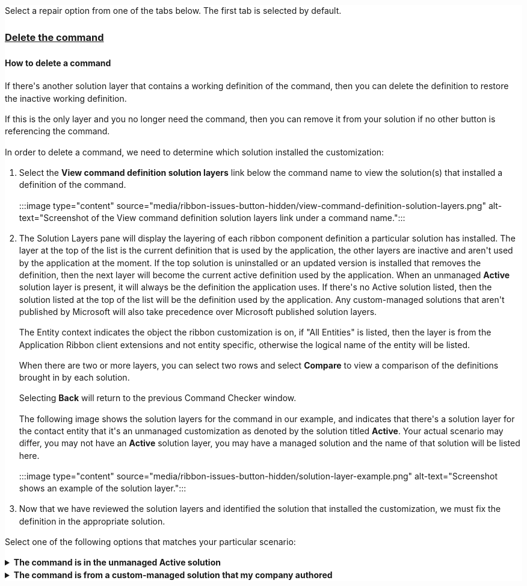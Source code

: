 Select a repair option from one of the tabs below. The first tab is selected by default.

### [Delete the command](#tab/delete)

#### How to delete a command

If there's another solution layer that contains a working definition of the command, then you can delete the definition to restore the inactive working definition.

If this is the only layer and you no longer need the command, then you can remove it from your solution if no other button is referencing the command.

In order to delete a command, we need to determine which solution installed the customization:

1. Select the **View command definition solution layers** link below the command name to view the solution(s) that installed a definition of the command.

    :::image type="content" source="media/ribbon-issues-button-hidden/view-command-definition-solution-layers.png" alt-text="Screenshot of the View command definition solution layers link under a command name.":::

1. The Solution Layers pane will display the layering of each ribbon component definition a particular solution has installed. The layer at the top of the list is the current definition that is used by the application, the other layers are inactive and aren't used by the application at the moment. If the top solution is uninstalled or an updated version is installed that removes the definition, then the next layer will become the current active definition used by the application. When an unmanaged **Active** solution layer is present, it will always be the definition the application uses. If there's no Active solution listed, then the solution listed at the top of the list will be the definition used by the application. Any custom-managed solutions that aren't published by Microsoft will also take precedence over Microsoft published solution layers.

    The Entity context indicates the object the ribbon customization is on, if "All Entities" is listed, then the layer is from the Application Ribbon client extensions and not entity specific, otherwise the logical name of the entity will be listed.

    When there are two or more layers, you can select two rows and select **Compare** to view a comparison of the definitions brought in by each solution.

    Selecting **Back** will return to the previous Command Checker window.

    The following image shows the solution layers for the command in our example, and indicates that there's a solution layer for the contact entity that it's an unmanaged customization as denoted by the solution titled **Active**. Your actual scenario may differ, you may not have an **Active** solution layer, you may have a managed solution and the name of that solution will be listed here.

    :::image type="content" source="media/ribbon-issues-button-hidden/solution-layer-example.png" alt-text="Screenshot shows an example of the solution layer.":::

1. Now that we have reviewed the solution layers and identified the solution that installed the customization, we must fix the definition in the appropriate solution.

Select one of the following options that matches your particular scenario:

<details><summary><b>The command is in the unmanaged Active solution</b></summary></details>

<details><summary><b>The command is from a custom-managed solution that my company authored</b></summary></details>
